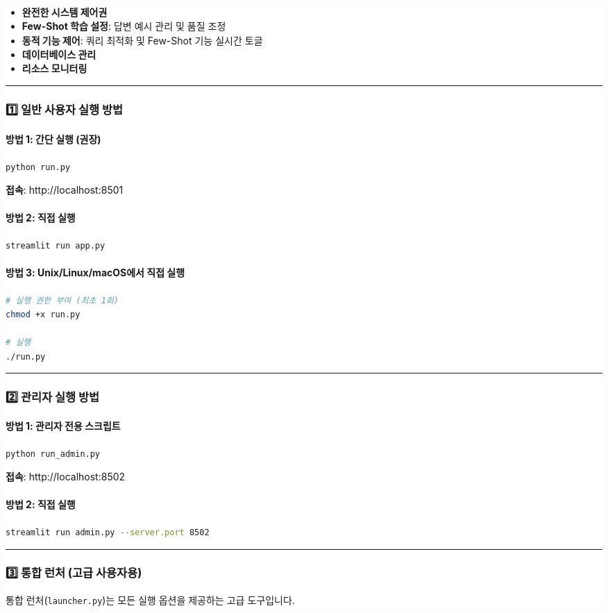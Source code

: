 - **완전한 시스템 제어권**
- **Few-Shot 학습 설정**: 답변 예시 관리 및 품질 조정
- **동적 기능 제어**: 쿼리 최적화 및 Few-Shot 기능 실시간 토글
- **데이터베이스 관리**
- **리소스 모니터링**

---

### 1️⃣ **일반 사용자 실행 방법**

#### 방법 1: 간단 실행 (권장)

```bash
python run.py
```

**접속**: http://localhost:8501

#### 방법 2: 직접 실행

```bash
streamlit run app.py
```

#### 방법 3: Unix/Linux/macOS에서 직접 실행

```bash
# 실행 권한 부여 (최초 1회)
chmod +x run.py

# 실행
./run.py
```

---

### 2️⃣ **관리자 실행 방법**

#### 방법 1: 관리자 전용 스크립트

```bash
python run_admin.py
```

**접속**: http://localhost:8502

#### 방법 2: 직접 실행

```bash
streamlit run admin.py --server.port 8502
```

---

### 3️⃣ **통합 런처 (고급 사용자용)**

통합 런처(`launcher.py`)는 모든 실행 옵션을 제공하는 고급 도구입니다.
